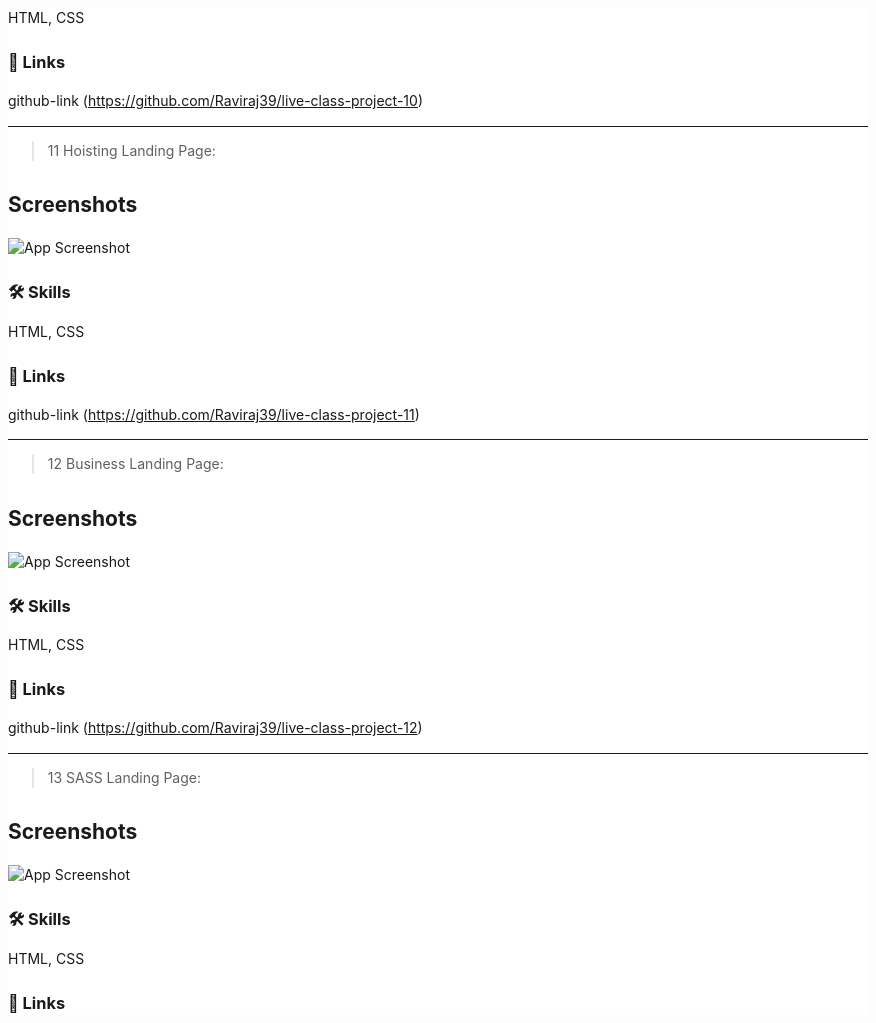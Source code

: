 HTML, CSS

### 🔗 Links

github-link (https://github.com/Raviraj39/live-class-project-10)

---

> 11 Hoisting Landing Page:

## Screenshots

![App Screenshot](<../HTML-CSS-DOC-ASSIGNMENT/Screenshots/Screenshot%20(15).png>)

### 🛠 Skills

HTML, CSS

### 🔗 Links

github-link (https://github.com/Raviraj39/live-class-project-11)

---

> 12 Business Landing Page:

## Screenshots

![App Screenshot](<../HTML-CSS-DOC-ASSIGNMENT/Screenshots/Screenshot%20(22).png>)

### 🛠 Skills

HTML, CSS

### 🔗 Links

github-link (https://github.com/Raviraj39/live-class-project-12)

---

> 13 SASS Landing Page:

## Screenshots

![App Screenshot](<../HTML-CSS-DOC-ASSIGNMENT/Screenshots/Screenshot%20(23).png>)

### 🛠 Skills

HTML, CSS

### 🔗 Links

